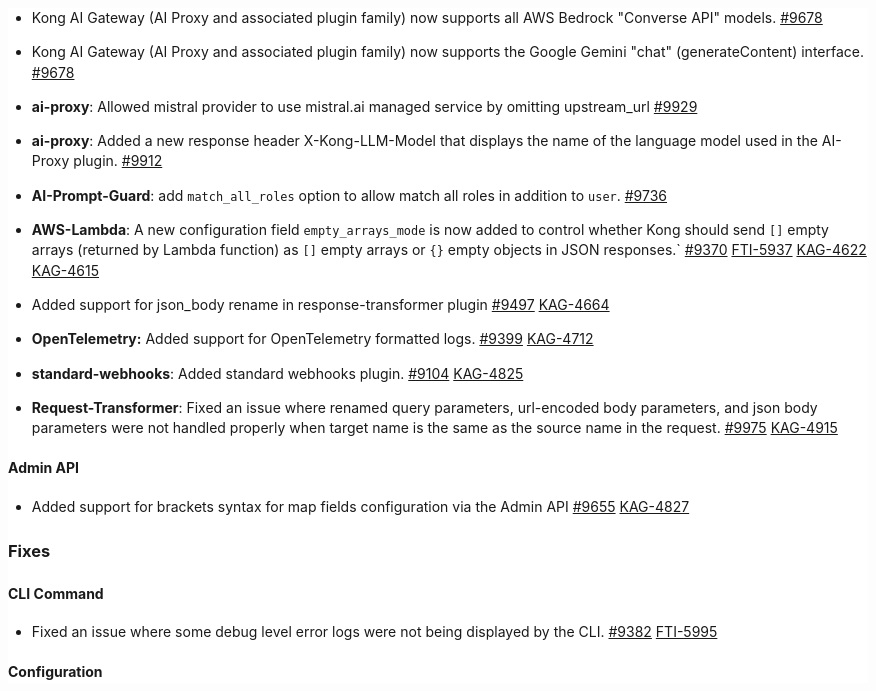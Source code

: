 
- Kong AI Gateway (AI Proxy and associated plugin family) now supports 
all AWS Bedrock "Converse API" models.
 [#9678](https://github.com/Kong/kong-ee/issues/9678)


- Kong AI Gateway (AI Proxy and associated plugin family) now supports 
the Google Gemini "chat" (generateContent) interface.
 [#9678](https://github.com/Kong/kong-ee/issues/9678)


- **ai-proxy**: Allowed mistral provider to use mistral.ai managed service by omitting upstream_url
 [#9929](https://github.com/Kong/kong-ee/issues/9929)


- **ai-proxy**: Added a new response header X-Kong-LLM-Model that displays the name of the language model used in the AI-Proxy plugin.
 [#9912](https://github.com/Kong/kong-ee/issues/9912)


- **AI-Prompt-Guard**: add `match_all_roles` option to allow match all roles in addition to `user`.
 [#9736](https://github.com/Kong/kong-ee/issues/9736)


- **AWS-Lambda**: A new configuration field `empty_arrays_mode` is now added to control whether Kong should send `[]` empty arrays (returned by Lambda function) as `[]` empty arrays or `{}` empty objects in JSON responses.`
 [#9370](https://github.com/Kong/kong-ee/issues/9370)
 [FTI-5937](https://konghq.atlassian.net/browse/FTI-5937) [KAG-4622](https://konghq.atlassian.net/browse/KAG-4622) [KAG-4615](https://konghq.atlassian.net/browse/KAG-4615)

- Added support for json_body rename in response-transformer plugin
 [#9497](https://github.com/Kong/kong-ee/issues/9497)
 [KAG-4664](https://konghq.atlassian.net/browse/KAG-4664)

- **OpenTelemetry:** Added support for OpenTelemetry formatted logs.
 [#9399](https://github.com/Kong/kong-ee/issues/9399)
 [KAG-4712](https://konghq.atlassian.net/browse/KAG-4712)

- **standard-webhooks**: Added standard webhooks plugin.
 [#9104](https://github.com/Kong/kong-ee/issues/9104)
 [KAG-4825](https://konghq.atlassian.net/browse/KAG-4825)

- **Request-Transformer**: Fixed an issue where renamed query parameters, url-encoded body parameters, and json body parameters were not handled properly when target name is the same as the source name in the request.
 [#9975](https://github.com/Kong/kong-ee/issues/9975)
 [KAG-4915](https://konghq.atlassian.net/browse/KAG-4915)
#### Admin API

- Added support for brackets syntax for map fields configuration via the Admin API
 [#9655](https://github.com/Kong/kong-ee/issues/9655)
 [KAG-4827](https://konghq.atlassian.net/browse/KAG-4827)

### Fixes
#### CLI Command

- Fixed an issue where some debug level error logs were not being displayed by the CLI.
 [#9382](https://github.com/Kong/kong-ee/issues/9382)
 [FTI-5995](https://konghq.atlassian.net/browse/FTI-5995)
#### Configuration
